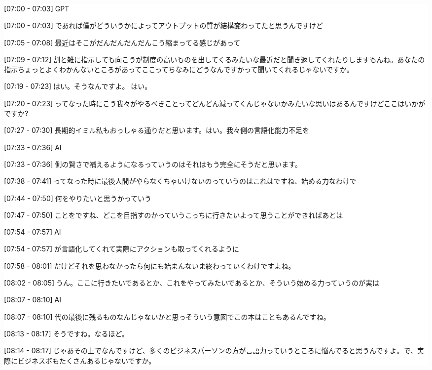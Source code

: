 [07:00 - 07:03]
GPT

[07:00 - 07:03]
であれば僕がどういうかによってアウトプットの質が結構変わってたと思うんですけど

[07:05 - 07:08]
最近はそこがだんだんだんだんこう縮まってる感じがあって

[07:09 - 07:12]
割と雑に指示しても向こうが制度の高いものを出してくるみたいな最近だと聞き返してくれたりしますもんね。あなたの指示ちょっとよくわかんないところがあってここってちなみにどうなんですかって聞いてくれるじゃないですか。

[07:19 - 07:23]
はい。そうなんですよ。
はい。

[07:20 - 07:23]
ってなった時にこう我々がやるべきことってどんどん減ってくんじゃないかみたいな思いはあるんですけどここはいかがですか?

[07:27 - 07:30]
長期的イミル私もおっしゃる通りだと思います。はい。我々側の言語化能力不足を

[07:33 - 07:36]
AI

[07:33 - 07:36]
側の賢さで補えるようになるっていうのはそれはもう完全にそうだと思います。

[07:38 - 07:41]
ってなった時に最後人間がやらなくちゃいけないのっていうのはこれはですね、始める力なわけで

[07:44 - 07:50]
何をやりたいと思うかっていう

[07:47 - 07:50]
ことをですね、どこを目指すのかっていうこっちに行きたいよって思うことができればあとは

[07:54 - 07:57]
AI

[07:54 - 07:57]
が言語化してくれて実際にアクションも取ってくれるように

[07:58 - 08:01]
だけどそれを思わなかったら何にも始まんないま終わっていくわけですよね。

[08:02 - 08:05]
うん。ここに行きたいであるとか、これをやってみたいであるとか、そういう始める力っていうのが実は

[08:07 - 08:10]
AI

[08:07 - 08:10]
代の最後に残るものなんじゃないかと思っそういう意図でこの本はこともあるんですね。

[08:13 - 08:17]
そうですね。なるほど。

[08:14 - 08:17]
じゃあその上でなんですけど、多くのビジネスパーソンの方が言語力っていうところに悩んでると思うんですよ。で、実際にビジネスボもたくさんあるじゃないですか。
